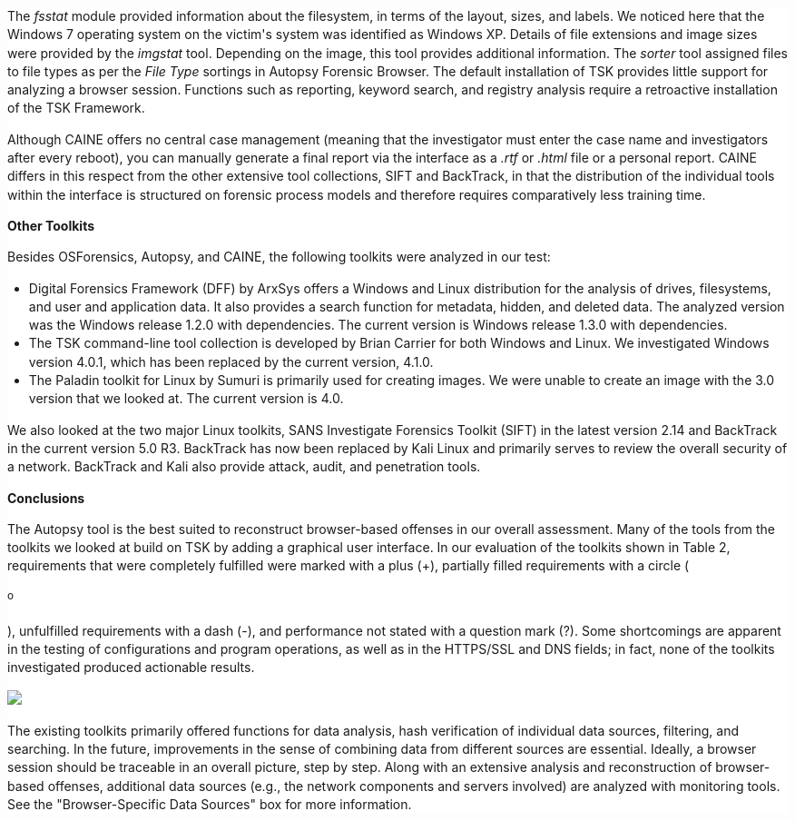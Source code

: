 The _fsstat_ module provided information about the filesystem, in terms of the layout, sizes, and labels. We noticed here that the Windows 7 operating system on the victim's system was identified as Windows XP. Details of file extensions and image sizes were provided by the _imgstat_ tool. Depending on the image, this tool provides additional information. The _sorter_ tool assigned files to file types as per the _File Type_ sortings in Autopsy Forensic Browser. The default installation of TSK provides little support for analyzing a browser session. Functions such as reporting, keyword search, and registry analysis require a retroactive installation of the TSK Framework.

Although CAINE offers no central case management (meaning that the investigator must enter the case name and investigators after every reboot), you can manually generate a final report via the interface as a _.rtf_ or _.html_ file or a personal report. CAINE differs in this respect from the other extensive tool collections, SIFT and BackTrack, in that the distribution of the individual tools within the interface is structured on forensic process models and therefore requires comparatively less training time.

**Other Toolkits**

Besides OSForensics, Autopsy, and CAINE, the following toolkits were analyzed in our test:

- Digital Forensics Framework (DFF) by ArxSys offers a Windows and Linux distribution for the analysis of drives, filesystems, and user and application data. It also provides a search function for metadata, hidden, and deleted data. The analyzed version was the Windows release 1.2.0 with dependencies. The current version is Windows release 1.3.0 with dependencies.
- The TSK command-line tool collection is developed by Brian Carrier for both Windows and Linux. We investigated Windows version 4.0.1, which has been replaced by the current version, 4.1.0.
- The Paladin toolkit for Linux by Sumuri is primarily used for creating images. We were unable to create an image with the 3.0 version that we looked at. The current version is 4.0.

We also looked at the two major Linux toolkits, SANS Investigate Forensics Toolkit (SIFT) in the latest version 2.14 and BackTrack in the current version 5.0 R3\. BackTrack has now been replaced by Kali Linux and primarily serves to review the overall security of a network. BackTrack and Kali also provide attack, audit, and penetration tools.

**Conclusions**

The Autopsy tool is the best suited to reconstruct browser-based offenses in our overall assessment. Many of the tools from the toolkits we looked at build on TSK by adding a graphical user interface. In our evaluation of the toolkits shown in Table 2, requirements that were completely fulfilled were marked with a plus (+), partially filled requirements with a circle (

<sup>o</sup>

), unfulfilled requirements with a dash (-), and performance not stated with a question mark (?). Some shortcomings are apparent in the testing of configurations and program operations, as well as in the HTTPS/SSL and DNS fields; in fact, none of the toolkits investigated produced actionable results.

[![](http://www.admin-magazine.com/var/ezflow_site/storage/images/media/images/for-t02/83367-1-eng-US/for-T02_reference.jpg)](http://www.admin-magazine.com/var/ezflow_site/storage/images/media/images/for-t02/83367-1-eng-US/for-T02_reference.jpg "for-T02")

The existing toolkits primarily offered functions for data analysis, hash verification of individual data sources, filtering, and searching. In the future, improvements in the sense of combining data from different sources are essential. Ideally, a browser session should be traceable in an overall picture, step by step. Along with an extensive analysis and reconstruction of browser-based offenses, additional data sources (e.g., the network components and servers involved) are analyzed with monitoring tools. See the "Browser-Specific Data Sources" box for more information.
